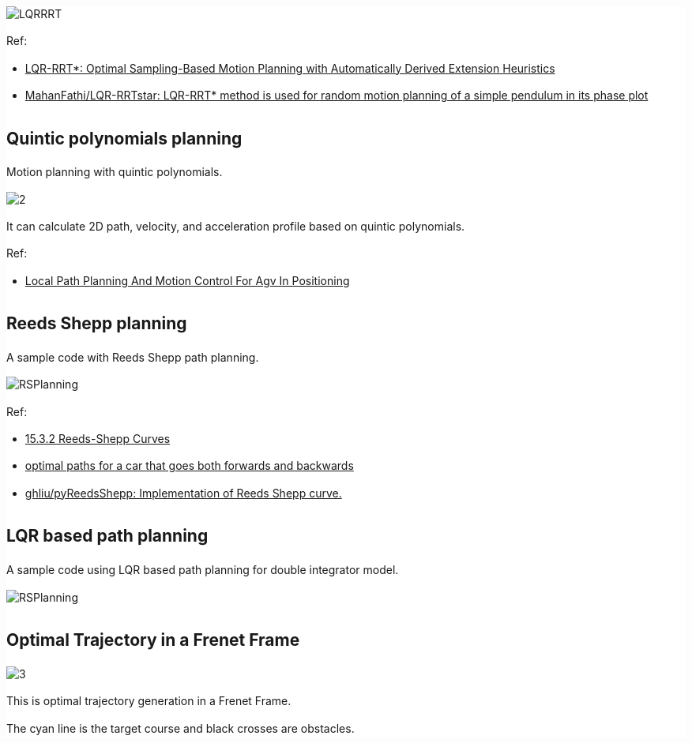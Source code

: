 ![LQRRRT](https://github.com/AtsushiSakai/PythonRoboticsGifs/raw/master/PathPlanning/LQRRRTStar/animation.gif)

Ref:

- [LQR\-RRT\*: Optimal Sampling\-Based Motion Planning with Automatically Derived Extension Heuristics](http://lis.csail.mit.edu/pubs/perez-icra12.pdf)

- [MahanFathi/LQR\-RRTstar: LQR\-RRT\* method is used for random motion planning of a simple pendulum in its phase plot](https://github.com/MahanFathi/LQR-RRTstar)


## Quintic polynomials planning

Motion planning with quintic polynomials.

![2](https://github.com/AtsushiSakai/PythonRoboticsGifs/raw/master/PathPlanning/QuinticPolynomialsPlanner/animation.gif)

It can calculate 2D path, velocity, and acceleration profile based on quintic polynomials.

Ref:

- [Local Path Planning And Motion Control For Agv In Positioning](http://ieeexplore.ieee.org/document/637936/)

## Reeds Shepp planning

A sample code with Reeds Shepp path planning.

![RSPlanning](https://github.com/AtsushiSakai/PythonRoboticsGifs/raw/master/PathPlanning/ReedsSheppPath/animation.gif?raw=true)

Ref:

- [15.3.2 Reeds\-Shepp Curves](http://planning.cs.uiuc.edu/node822.html) 

- [optimal paths for a car that goes both forwards and backwards](https://pdfs.semanticscholar.org/932e/c495b1d0018fd59dee12a0bf74434fac7af4.pdf)

- [ghliu/pyReedsShepp: Implementation of Reeds Shepp curve\.](https://github.com/ghliu/pyReedsShepp)


## LQR based path planning

A sample code using LQR based path planning for double integrator model.

![RSPlanning](https://github.com/AtsushiSakai/PythonRoboticsGifs/raw/master/PathPlanning/LQRPlanner/animation.gif?raw=true)


## Optimal Trajectory in a Frenet Frame 

![3](https://github.com/AtsushiSakai/PythonRoboticsGifs/raw/master/PathPlanning/FrenetOptimalTrajectory/animation.gif)

This is optimal trajectory generation in a Frenet Frame.

The cyan line is the target course and black crosses are obstacles.
